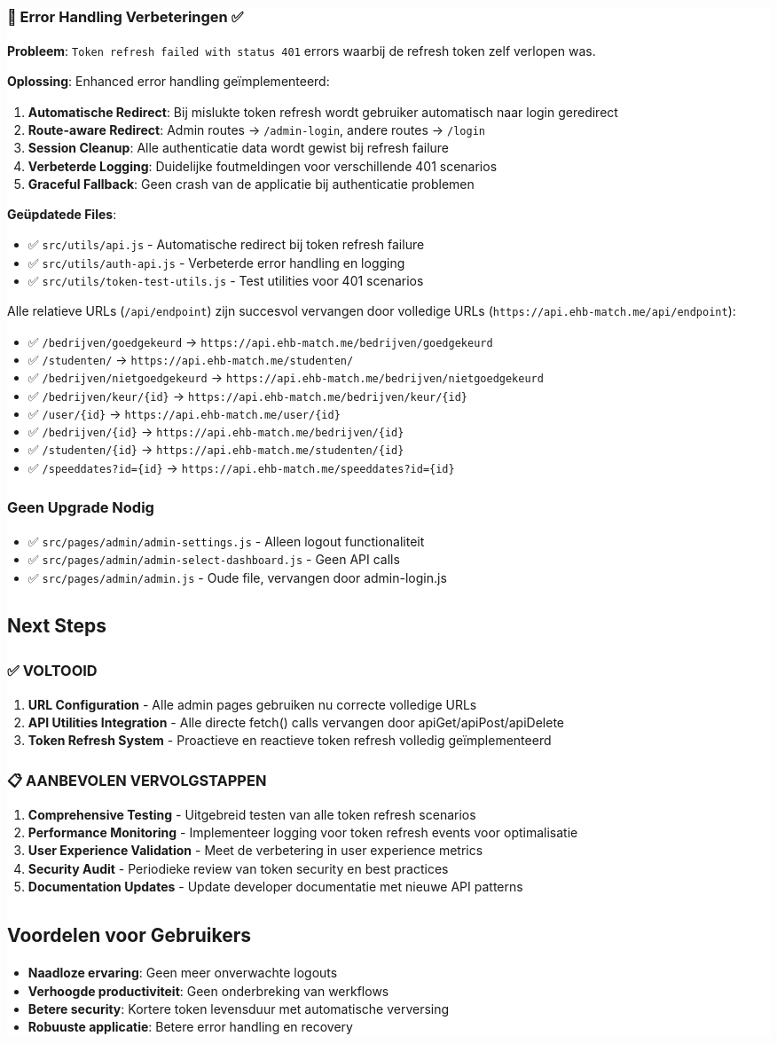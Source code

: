 ### 🔧 Error Handling Verbeteringen ✅

**Probleem**: `Token refresh failed with status 401` errors waarbij de refresh token zelf verlopen was.

**Oplossing**: Enhanced error handling geïmplementeerd:

1. **Automatische Redirect**: Bij mislukte token refresh wordt gebruiker automatisch naar login geredirect
2. **Route-aware Redirect**: Admin routes → `/admin-login`, andere routes → `/login`  
3. **Session Cleanup**: Alle authenticatie data wordt gewist bij refresh failure
4. **Verbeterde Logging**: Duidelijke foutmeldingen voor verschillende 401 scenarios
5. **Graceful Fallback**: Geen crash van de applicatie bij authenticatie problemen

**Geüpdatede Files**:
- ✅ `src/utils/api.js` - Automatische redirect bij token refresh failure
- ✅ `src/utils/auth-api.js` - Verbeterde error handling en logging
- ✅ `src/utils/token-test-utils.js` - Test utilities voor 401 scenarios

Alle relatieve URLs (`/api/endpoint`) zijn succesvol vervangen door volledige URLs (`https://api.ehb-match.me/api/endpoint`):

- ✅ `/bedrijven/goedgekeurd` → `https://api.ehb-match.me/bedrijven/goedgekeurd`
- ✅ `/studenten/` → `https://api.ehb-match.me/studenten/`
- ✅ `/bedrijven/nietgoedgekeurd` → `https://api.ehb-match.me/bedrijven/nietgoedgekeurd`
- ✅ `/bedrijven/keur/{id}` → `https://api.ehb-match.me/bedrijven/keur/{id}`
- ✅ `/user/{id}` → `https://api.ehb-match.me/user/{id}`
- ✅ `/bedrijven/{id}` → `https://api.ehb-match.me/bedrijven/{id}`
- ✅ `/studenten/{id}` → `https://api.ehb-match.me/studenten/{id}`
- ✅ `/speeddates?id={id}` → `https://api.ehb-match.me/speeddates?id={id}`

### Geen Upgrade Nodig

- ✅ `src/pages/admin/admin-settings.js` - Alleen logout functionaliteit
- ✅ `src/pages/admin/admin-select-dashboard.js` - Geen API calls
- ✅ `src/pages/admin/admin.js` - Oude file, vervangen door admin-login.js

## Next Steps

### ✅ VOLTOOID

1. **URL Configuration** - Alle admin pages gebruiken nu correcte volledige URLs
2. **API Utilities Integration** - Alle directe fetch() calls vervangen door apiGet/apiPost/apiDelete
3. **Token Refresh System** - Proactieve en reactieve token refresh volledig geïmplementeerd

### 📋 AANBEVOLEN VERVOLGSTAPPEN

1. **Comprehensive Testing** - Uitgebreid testen van alle token refresh scenarios
2. **Performance Monitoring** - Implementeer logging voor token refresh events voor optimalisatie
3. **User Experience Validation** - Meet de verbetering in user experience metrics
4. **Security Audit** - Periodieke review van token security en best practices
5. **Documentation Updates** - Update developer documentatie met nieuwe API patterns

## Voordelen voor Gebruikers

- **Naadloze ervaring**: Geen meer onverwachte logouts
- **Verhoogde productiviteit**: Geen onderbreking van werkflows
- **Betere security**: Kortere token levensduur met automatische verversing
- **Robuuste applicatie**: Betere error handling en recovery
